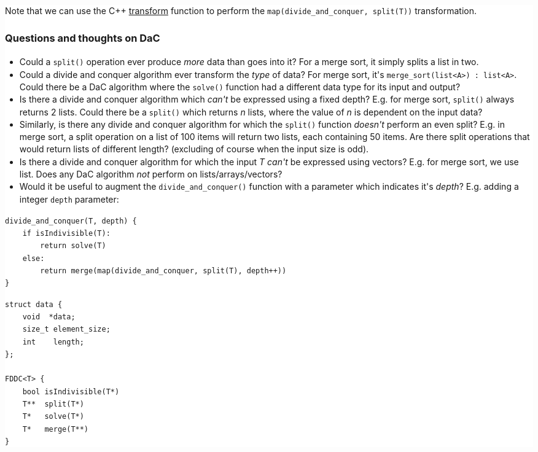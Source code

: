 Note that we can use the C++
[transform](http://www.cplusplus.com/reference/algorithm/transform/)
function to perform the `map(divide_and_conquer, split(T))`
transformation.


### Questions and thoughts on DaC

 * Could a `split()` operation ever produce *more* data than goes into
   it? For a merge sort, it simply splits a list in two.
 * Could a divide and conquer algorithm ever transform the *type* of
   data? For merge sort, it's `merge_sort(list<A>) : list<A>`. Could
   there be a DaC algorithm where the `solve()` function had a
   different data type for its input and output?
 * Is there a divide and conquer algorithm which *can't* be expressed
   using a fixed depth? E.g. for merge sort, `split()` always returns
   2 lists. Could there be a `split()` which returns *n* lists, where
   the value of *n* is dependent on the input data?
 * Similarly, is there any divide and conquer algorithm for which the
   `split()` function *doesn't* perform an even split? E.g. in merge
   sort, a split operation on a list of 100 items will return two
   lists, each containing 50 items. Are there split operations that
   would return lists of different length? (excluding of course when
   the input size is odd).
 * Is there a divide and conquer algorithm for which the input *T*
   *can't* be expressed using vectors? E.g. for merge sort, we use
   list<A>. Does any DaC algorithm *not* perform on
   lists/arrays/vectors?
 * Would it be useful to augment the `divide_and_conquer()` function
   with a parameter which indicates it's *depth*? E.g. adding a
   integer `depth` parameter:

```
divide_and_conquer(T, depth) {
    if isIndivisible(T):
        return solve(T)
    else:
        return merge(map(divide_and_conquer, split(T), depth++))
}
```

```
struct data {
    void  *data;
    size_t element_size;
    int    length;
};

FDDC<T> {
    bool isIndivisible(T*)
    T**  split(T*)
    T*   solve(T*)
    T*   merge(T**)
}
```
